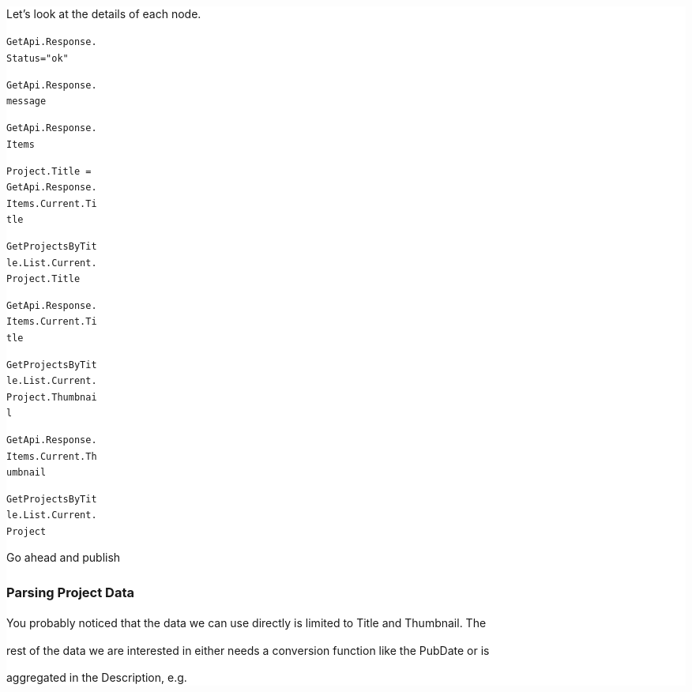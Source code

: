 
Let’s look at the details of each node.

```
GetApi.Response.
Status="ok"
```
```
GetApi.Response.
message
```
```
GetApi.Response.
Items
```

```
Project.Title =
GetApi.Response.
Items.Current.Ti
tle
```
```
GetProjectsByTit
le.List.Current.
Project.Title
```
```
GetApi.Response.
Items.Current.Ti
tle
```
```
GetProjectsByTit
le.List.Current.
Project.Thumbnai
l
```
```
GetApi.Response.
Items.Current.Th
umbnail
```
```
GetProjectsByTit
le.List.Current.
Project
```
Go ahead and publish

### Parsing Project Data

You probably noticed that the data we can use directly is limited to Title and Thumbnail. The

rest of the data we are interested in either needs a conversion function like the PubDate or is

aggregated in the Description, e.g.
